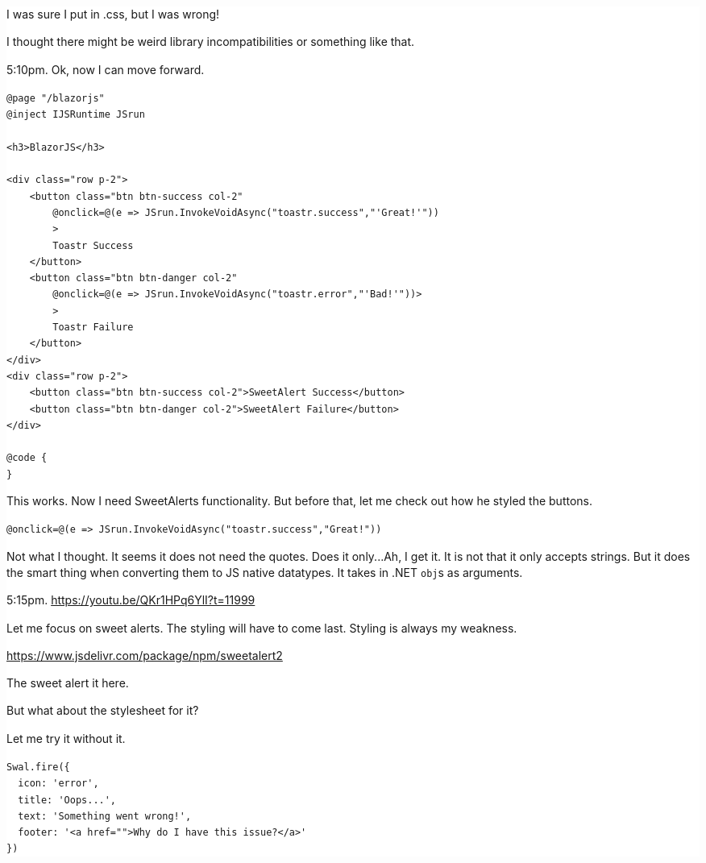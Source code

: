 I was sure I put in .css, but I was wrong!

I thought there might be weird library incompatibilities or something like that.

5:10pm. Ok, now I can move forward.

```
@page "/blazorjs"
@inject IJSRuntime JSrun

<h3>BlazorJS</h3>

<div class="row p-2">
    <button class="btn btn-success col-2"
        @onclick=@(e => JSrun.InvokeVoidAsync("toastr.success","'Great!'"))
        >
        Toastr Success
    </button>
    <button class="btn btn-danger col-2"
        @onclick=@(e => JSrun.InvokeVoidAsync("toastr.error","'Bad!'"))>
        >
        Toastr Failure
    </button>
</div>
<div class="row p-2">
    <button class="btn btn-success col-2">SweetAlert Success</button>
    <button class="btn btn-danger col-2">SweetAlert Failure</button>
</div>

@code {
}
```

This works. Now I need SweetAlerts functionality. But before that, let me check out how he styled the buttons.

```
@onclick=@(e => JSrun.InvokeVoidAsync("toastr.success","Great!"))
```

Not what I thought. It seems it does not need the quotes. Does it only...Ah, I get it. It is not that it only accepts strings. But it does the smart thing when converting them to JS native datatypes. It takes in .NET `obj`s as arguments.

5:15pm. https://youtu.be/QKr1HPq6YlI?t=11999

Let me focus on sweet alerts. The styling will have to come last. Styling is always my weakness.

https://www.jsdelivr.com/package/npm/sweetalert2

The sweet alert it here.

But what about the stylesheet for it?

Let me try it without it.

```
Swal.fire({
  icon: 'error',
  title: 'Oops...',
  text: 'Something went wrong!',
  footer: '<a href="">Why do I have this issue?</a>'
})
```
